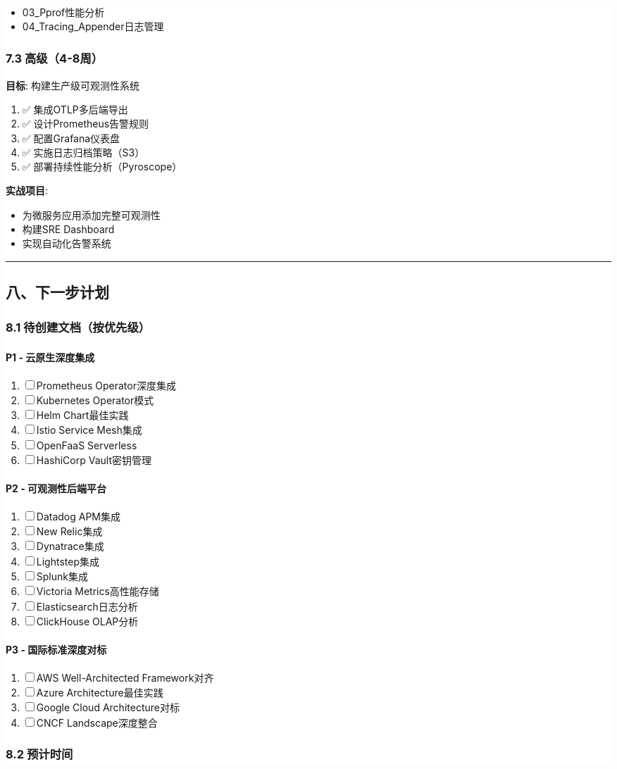 - 03_Pprof性能分析
- 04_Tracing_Appender日志管理

### 7.3 高级（4-8周）

**目标**: 构建生产级可观测性系统

1. ✅ 集成OTLP多后端导出
2. ✅ 设计Prometheus告警规则
3. ✅ 配置Grafana仪表盘
4. ✅ 实施日志归档策略（S3）
5. ✅ 部署持续性能分析（Pyroscope）

**实战项目**:

- 为微服务应用添加完整可观测性
- 构建SRE Dashboard
- 实现自动化告警系统

---

## 八、下一步计划

### 8.1 待创建文档（按优先级）

#### **P1 - 云原生深度集成**

1. ☐ Prometheus Operator深度集成
2. ☐ Kubernetes Operator模式
3. ☐ Helm Chart最佳实践
4. ☐ Istio Service Mesh集成
5. ☐ OpenFaaS Serverless
6. ☐ HashiCorp Vault密钥管理

#### **P2 - 可观测性后端平台**

1. ☐ Datadog APM集成
2. ☐ New Relic集成
3. ☐ Dynatrace集成
4. ☐ Lightstep集成
5. ☐ Splunk集成
6. ☐ Victoria Metrics高性能存储
7. ☐ Elasticsearch日志分析
8. ☐ ClickHouse OLAP分析

#### **P3 - 国际标准深度对标**

1. ☐ AWS Well-Architected Framework对齐
2. ☐ Azure Architecture最佳实践
3. ☐ Google Cloud Architecture对标
4. ☐ CNCF Landscape深度整合

### 8.2 预计时间
